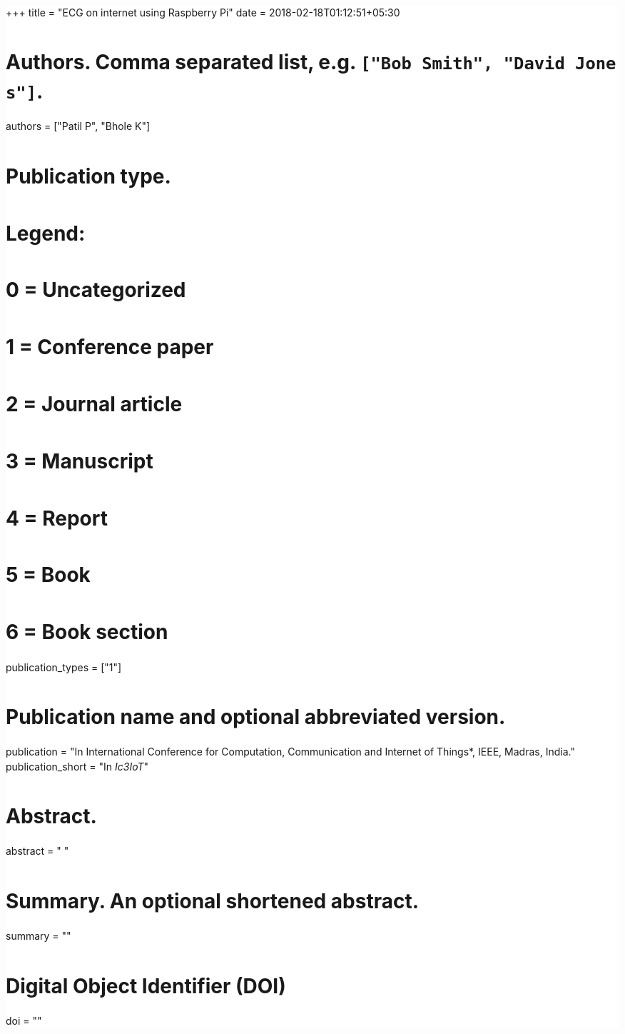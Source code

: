 +++
title = "ECG on internet using Raspberry Pi"
date = 2018-02-18T01:12:51+05:30

# Authors. Comma separated list, e.g. `["Bob Smith", "David Jones"]`.
authors = ["Patil P", "Bhole K"]
# Publication type.
# Legend:
# 0 = Uncategorized
# 1 = Conference paper
# 2 = Journal article
# 3 = Manuscript
# 4 = Report
# 5 = Book
# 6 = Book section
publication_types = ["1"]

# Publication name and optional abbreviated version.
publication = "In  International Conference for Computation, Communication and Internet of Things*, IEEE, Madras, India."
publication_short = "In *Ic3IoT*"

# Abstract.
abstract = " "

# Summary. An optional shortened abstract.
summary = ""

# Digital Object Identifier (DOI)
doi = ""
